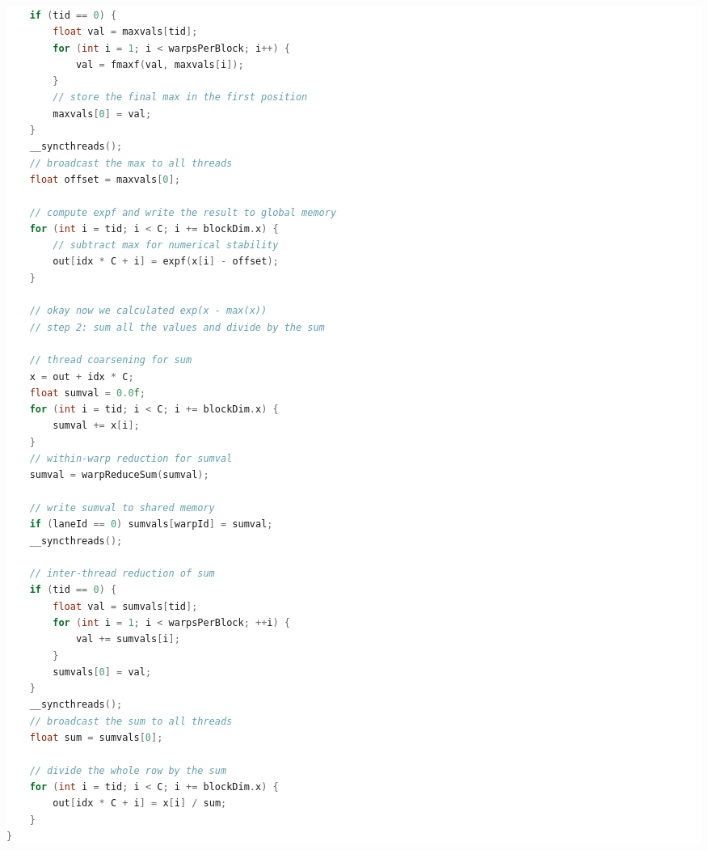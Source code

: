 ```c++
    if (tid == 0) {
        float val = maxvals[tid];
        for (int i = 1; i < warpsPerBlock; i++) {
            val = fmaxf(val, maxvals[i]);
        }
        // store the final max in the first position
        maxvals[0] = val;
    }
    __syncthreads();
    // broadcast the max to all threads
    float offset = maxvals[0];

    // compute expf and write the result to global memory
    for (int i = tid; i < C; i += blockDim.x) {
        // subtract max for numerical stability
        out[idx * C + i] = expf(x[i] - offset);
    }

    // okay now we calculated exp(x - max(x))
    // step 2: sum all the values and divide by the sum

    // thread coarsening for sum
    x = out + idx * C;
    float sumval = 0.0f;
    for (int i = tid; i < C; i += blockDim.x) {
        sumval += x[i];
    }
    // within-warp reduction for sumval
    sumval = warpReduceSum(sumval);

    // write sumval to shared memory
    if (laneId == 0) sumvals[warpId] = sumval;
    __syncthreads();

    // inter-thread reduction of sum
    if (tid == 0) {
        float val = sumvals[tid];
        for (int i = 1; i < warpsPerBlock; ++i) {
            val += sumvals[i];
        }
        sumvals[0] = val;
    }
    __syncthreads();
    // broadcast the sum to all threads
    float sum = sumvals[0];

    // divide the whole row by the sum
    for (int i = tid; i < C; i += blockDim.x) {
        out[idx * C + i] = x[i] / sum;
    }
}
```
